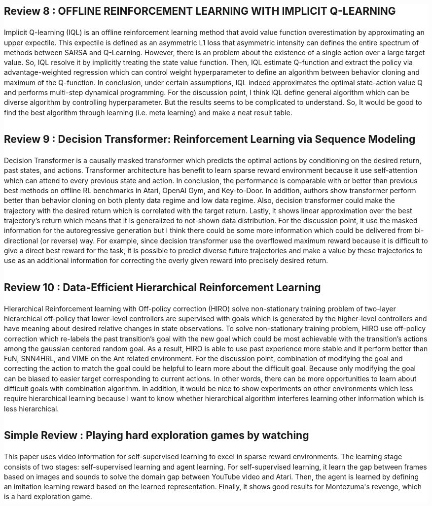 ## Review 8 : OFFLINE REINFORCEMENT LEARNING WITH IMPLICIT Q-LEARNING
Implicit Q-learning (IQL) is an offline reinforcement learning method that avoid value function overestimation by approximating an upper expectile. This expectile is defined as an asymmetric L1 loss that asymmetric intensity can defines the entire spectrum of methods between SARSA and Q-Learning. However, there is an problem about the existence of a single action over a large target value. So, IQL resolve it by implicitly treating the state value function. Then, IQL estimate Q-function and extract the policy via advantage-weighted regression which can control weight hyperparameter to define an algorithm between behavior cloning and maximum of the Q-function. In conclusion, under certain assumptions, IQL indeed approximates the optimal state-action value Q and performs multi-step dynamical programming. For the discussion point, I think IQL define general algorithm which can be diverse algorithm by controlling hyperparameter. But the results seems to be complicated to understand. So, It would be good to find the best algorithm through learning (i.e. meta learning) and make a neat result table.

## Review 9 : Decision Transformer: Reinforcement Learning via Sequence Modeling
Decision Transformer is a causally masked transformer which predicts the optimal actions by conditioning on the desired return, past states, and actions. Transformer architecture has benefit to learn sparse reward environment because it use self-attention which can attend to every previous state and action. In conclusion, the performance is comparable with or better than previous best methods on offline RL benchmarks in Atari, OpenAI Gym, and Key-to-Door. In addition, authors show transformer perform better than behavior cloning on both plenty data regime and low data regime. Also, decision transformer could make the trajectory with the desired return which is correlated with the target return. Lastly, it shows linear approximation over the best trajectory’s return which means that it is generalized to not-shown data distribution. For the discussion point, it use the masked information for the autoregressive generation but I think there could be some more information which could be delivered from bi-directional (or reverse) way. For example, since decision transformer use the overflowed maximum reward because it is difficult to give a direct best reward for the task, it is possible to predict diverse future trajectories and make a value by these trajectories to use as an additional information for correcting the overly given reward into precisely desired return.

## Review 10 : Data-Efficient Hierarchical Reinforcement Learning
HIerarchical Reinforcement learning with Off-policy correction (HIRO) solve non-stationary training problem of two-layer hierarchical off-policy that lower-level controllers are supervised with goals which is generated by the higher-level controllers and have meaning about desired relative changes in state observations. To solve non-stationary training problem, HIRO use off-policy correction which re-labels the past transition’s goal with the new goal which could be most achievable with the transition’s actions among the gaussian centered random goal. As a result, HIRO is able to use past experience more stable and it perform better than FuN, SNN4HRL, and VIME on the Ant related environment. For the discussion point, combination of modifying the goal and correcting the action to match the goal could be helpful to learn more about the difficult goal. Because only modifying the goal can be biased to easier target corresponding to current actions. In other words, there can be more opportunities to learn about difficult goals with combination algorithm. In addition, it would be nice to show experiments on other environments which less require hierarchical learning because I want to know whether hierarchical algorithm interferes learning other information which is less hierarchical.

## Simple Review : Playing hard exploration games by watching 
This paper uses video information for self-supervised learning to excel in sparse reward environments. The learning stage consists of two stages: self-supervised learning and agent learning. For self-supervised learning, it learn the gap between frames based on images and sounds to solve the domain gap between YouTube video and Atari. Then, the agent is learned by defining an imitation learning reward based on the learned representation. Finally, it shows good results for Montezuma's revenge, which is a hard exploration game.
